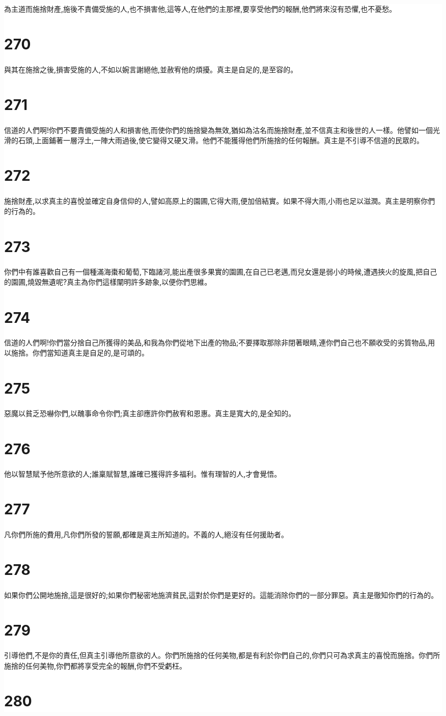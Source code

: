 為主道而施捨財產,施後不責備受施的人,也不損害他,這等人,在他們的主那裡,要享受他們的報酬,他們將來沒有恐懼,也不憂愁。

# 270

與其在施捨之後,損害受施的人,不如以婉言謝絕他,並赦宥他的煩擾。真主是自足的,是至容的。

# 271

信道的人們啊!你們不要責備受施的人和損害他,而使你們的施捨變為無效,猶如為沽名而施捨財產,並不信真主和後世的人一樣。他譬如一個光滑的石頭,上面鋪著一層浮土,一陣大雨過後,使它變得又硬又滑。他們不能獲得他們所施捨的任何報酬。真主是不引導不信道的民眾的。

# 272

施捨財產,以求真主的喜悅並確定自身信仰的人,譬如高原上的園圃,它得大雨,便加倍結實。如果不得大雨,小雨也足以滋潤。真主是明察你們的行為的。

# 273

你們中有誰喜歡自己有一個種滿海棗和葡萄,下臨諸河,能出產很多果實的園圃,在自己已老邁,而兒女還是弱小的時候,遭遇挾火的旋風,把自己的園圃,燒毀無遺呢?真主為你們這樣闡明許多跡象,以便你們思維。

# 274

信道的人們啊!你們當分捨自己所獲得的美品,和我為你們從地下出產的物品;不要擇取那除非閉著眼睛,連你們自己也不願收受的劣質物品,用以施捨。你們當知道真主是自足的,是可頌的。

# 275

惡魔以貧乏恐嚇你們,以醜事命令你們;真主卻應許你們赦宥和恩惠。真主是寬大的,是全知的。

# 276

他以智慧賦予他所意欲的人;誰稟賦智慧,誰確已獲得許多福利。惟有理智的人,才會覺悟。

# 277

凡你們所施的費用,凡你們所發的誓願,都確是真主所知道的。不義的人,絕沒有任何援助者。

# 278

如果你們公開地施捨,這是很好的;如果你們秘密地施濟貧民,這對於你們是更好的。這能消除你們的一部分罪惡。真主是徹知你們的行為的。

# 279

引導他們,不是你的責任,但真主引導他所意欲的人。你們所施捨的任何美物,都是有利於你們自己的,你們只可為求真主的喜悅而施捨。你們所施捨的任何美物,你們都將享受完全的報酬,你們不受虧枉。

# 280
